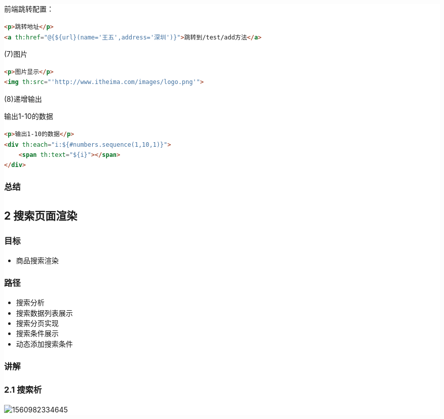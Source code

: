 前端跳转配置：

```html
<p>跳转地址</p>
<a th:href="@{${url}(name='王五',address='深圳')}">跳转到/test/add方法</a>
```



(7)图片

```html
<p>图片显示</p>
<img th:src="'http://www.itheima.com/images/logo.png'">
```



(8)递增输出

输出1-10的数据

```html
<p>输出1-10的数据</p>
<div th:each="i:${#numbers.sequence(1,10,1)}">
    <span th:text="${i}"></span>
</div>
```



### 总结





## 2 搜索页面渲染

### 目标

- 商品搜索渲染

### 路径

- 搜索分析
- 搜索数据列表展示
- 搜索分页实现
- 搜索条件展示
- 动态添加搜索条件



### 讲解



### 2.1 搜索析

![1560982334645](images\1560982334645.png)
